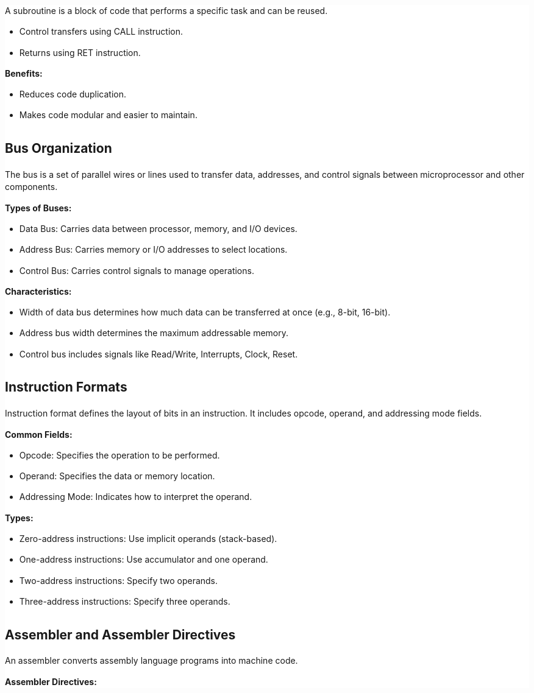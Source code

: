 A subroutine is a block of code that performs a specific task and can be reused.

- Control transfers using CALL instruction.

- Returns using RET instruction.

**Benefits:**

- Reduces code duplication.

- Makes code modular and easier to maintain.

## Bus Organization

The bus is a set of parallel wires or lines used to transfer data, addresses, and control signals between microprocessor and other components.

**Types of Buses:**

- Data Bus: Carries data between processor, memory, and I/O devices.

- Address Bus: Carries memory or I/O addresses to select locations.

- Control Bus: Carries control signals to manage operations.

**Characteristics:**

- Width of data bus determines how much data can be transferred at once (e.g., 8-bit, 16-bit).

- Address bus width determines the maximum addressable memory.

- Control bus includes signals like Read/Write, Interrupts, Clock, Reset.

## Instruction Formats

Instruction format defines the layout of bits in an instruction. It includes opcode, operand, and addressing mode fields.

**Common Fields:**

- Opcode: Specifies the operation to be performed.

- Operand: Specifies the data or memory location.

- Addressing Mode: Indicates how to interpret the operand.

**Types:**

- Zero-address instructions: Use implicit operands (stack-based).

- One-address instructions: Use accumulator and one operand.

- Two-address instructions: Specify two operands.

- Three-address instructions: Specify three operands.

## Assembler and Assembler Directives

An assembler converts assembly language programs into machine code.

**Assembler Directives:**
